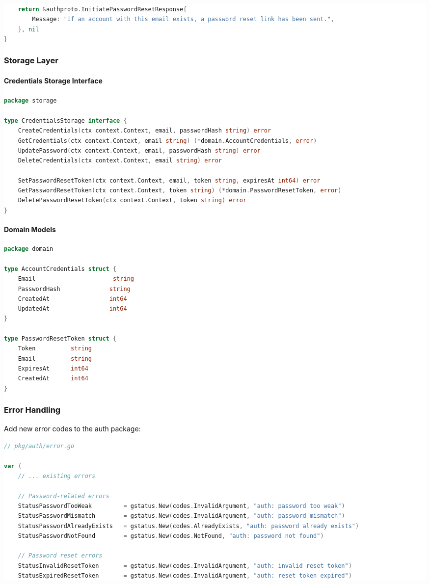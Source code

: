 ```go
    return &authproto.InitiatePasswordResetResponse{
        Message: "If an account with this email exists, a password reset link has been sent.",
    }, nil
}
```

### Storage Layer

#### Credentials Storage Interface

```go
package storage

type CredentialsStorage interface {
    CreateCredentials(ctx context.Context, email, passwordHash string) error
    GetCredentials(ctx context.Context, email string) (*domain.AccountCredentials, error)
    UpdatePassword(ctx context.Context, email, passwordHash string) error
    DeleteCredentials(ctx context.Context, email string) error
    
    SetPasswordResetToken(ctx context.Context, email, token string, expiresAt int64) error
    GetPasswordResetToken(ctx context.Context, token string) (*domain.PasswordResetToken, error)
    DeletePasswordResetToken(ctx context.Context, token string) error
}
```

#### Domain Models

```go
package domain

type AccountCredentials struct {
    Email                      string
    PasswordHash              string
    CreatedAt                 int64
    UpdatedAt                 int64
}

type PasswordResetToken struct {
    Token          string
    Email          string
    ExpiresAt      int64
    CreatedAt      int64
}
```

### Error Handling

Add new error codes to the auth package:

```go
// pkg/auth/error.go

var (
    // ... existing errors
    
    // Password-related errors
    StatusPasswordTooWeak         = gstatus.New(codes.InvalidArgument, "auth: password too weak")
    StatusPasswordMismatch        = gstatus.New(codes.InvalidArgument, "auth: password mismatch")
    StatusPasswordAlreadyExists   = gstatus.New(codes.AlreadyExists, "auth: password already exists")
    StatusPasswordNotFound        = gstatus.New(codes.NotFound, "auth: password not found")
    
    // Password reset errors
    StatusInvalidResetToken       = gstatus.New(codes.InvalidArgument, "auth: invalid reset token")
    StatusExpiredResetToken       = gstatus.New(codes.InvalidArgument, "auth: reset token expired")
```
